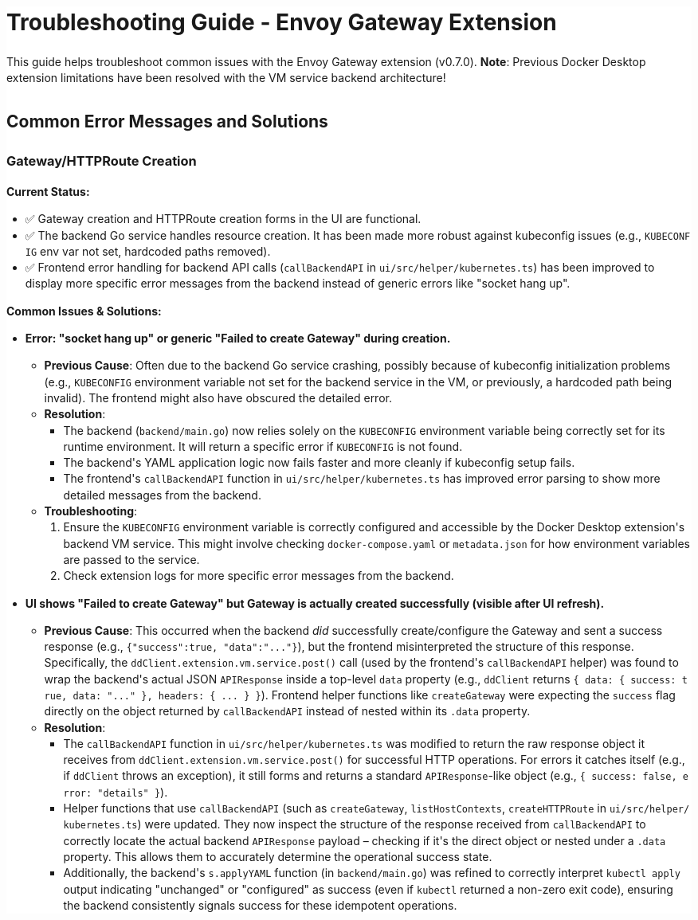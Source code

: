 # Troubleshooting Guide - Envoy Gateway Extension

This guide helps troubleshoot common issues with the Envoy Gateway extension (v0.7.0). **Note**: Previous Docker Desktop extension limitations have been resolved with the VM service backend architecture!

## Common Error Messages and Solutions

### Gateway/HTTPRoute Creation

**Current Status:**
- ✅ Gateway creation and HTTPRoute creation forms in the UI are functional.
- ✅ The backend Go service handles resource creation. It has been made more robust against kubeconfig issues (e.g., `KUBECONFIG` env var not set, hardcoded paths removed).
- ✅ Frontend error handling for backend API calls (`callBackendAPI` in `ui/src/helper/kubernetes.ts`) has been improved to display more specific error messages from the backend instead of generic errors like "socket hang up".

**Common Issues & Solutions:**

-   **Error: "socket hang up" or generic "Failed to create Gateway" during creation.**
    *   **Previous Cause**: Often due to the backend Go service crashing, possibly because of kubeconfig initialization problems (e.g., `KUBECONFIG` environment variable not set for the backend service in the VM, or previously, a hardcoded path being invalid). The frontend might also have obscured the detailed error.
    *   **Resolution**:
        *   The backend (`backend/main.go`) now relies solely on the `KUBECONFIG` environment variable being correctly set for its runtime environment. It will return a specific error if `KUBECONFIG` is not found.
        *   The backend's YAML application logic now fails faster and more cleanly if kubeconfig setup fails.
        *   The frontend's `callBackendAPI` function in `ui/src/helper/kubernetes.ts` has improved error parsing to show more detailed messages from the backend.
    *   **Troubleshooting**:
        1.  Ensure the `KUBECONFIG` environment variable is correctly configured and accessible by the Docker Desktop extension's backend VM service. This might involve checking `docker-compose.yaml` or `metadata.json` for how environment variables are passed to the service.
        2.  Check extension logs for more specific error messages from the backend.

-   **UI shows "Failed to create Gateway" but Gateway is actually created successfully (visible after UI refresh).**
    *   **Previous Cause**: This occurred when the backend *did* successfully create/configure the Gateway and sent a success response (e.g., `{"success":true, "data":"..."}`), but the frontend misinterpreted the structure of this response. Specifically, the `ddClient.extension.vm.service.post()` call (used by the frontend's `callBackendAPI` helper) was found to wrap the backend's actual JSON `APIResponse` inside a top-level `data` property (e.g., `ddClient` returns `{ data: { success: true, data: "..." }, headers: { ... } }`). Frontend helper functions like `createGateway` were expecting the `success` flag directly on the object returned by `callBackendAPI` instead of nested within its `.data` property.
    *   **Resolution**:
        *   The `callBackendAPI` function in `ui/src/helper/kubernetes.ts` was modified to return the raw response object it receives from `ddClient.extension.vm.service.post()` for successful HTTP operations. For errors it catches itself (e.g., if `ddClient` throws an exception), it still forms and returns a standard `APIResponse`-like object (e.g., `{ success: false, error: "details" }`).
        *   Helper functions that use `callBackendAPI` (such as `createGateway`, `listHostContexts`, `createHTTPRoute` in `ui/src/helper/kubernetes.ts`) were updated. They now inspect the structure of the response received from `callBackendAPI` to correctly locate the actual backend `APIResponse` payload – checking if it's the direct object or nested under a `.data` property. This allows them to accurately determine the operational success state.
        *   Additionally, the backend's `s.applyYAML` function (in `backend/main.go`) was refined to correctly interpret `kubectl apply` output indicating "unchanged" or "configured" as success (even if `kubectl` returned a non-zero exit code), ensuring the backend consistently signals success for these idempotent operations.